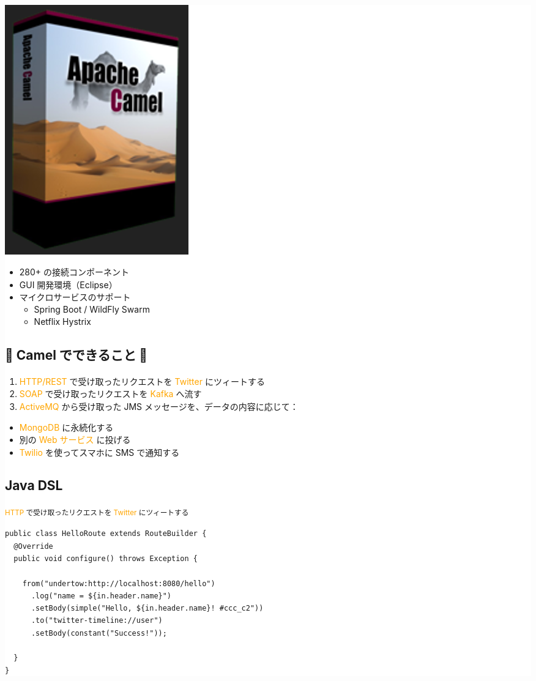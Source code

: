 <img src="../20171118-jjug_camel_hawtio/camel.png" />
</td>
<td>
<div style="vertical-align: top">

- 280+ の接続コンポーネント
- GUI 開発環境（Eclipse）
- マイクロサービスのサポート
  - Spring Boot / WildFly Swarm
  - Netflix Hystrix

</div>
</td>
</tr>
</table>

## &#128042; Camel でできること &#128042;

1. <font color="orange">HTTP/REST</font> で受け取ったリクエストを <font color="orange">Twitter</font> にツィートする
2. <font color="orange">SOAP</font> で受け取ったリクエストを <font color="orange">Kafka</font> へ流す
3. <font color="orange">ActiveMQ</font> から受け取った JMS メッセージを、データの内容に応じて：
  - <font color="orange">MongoDB</font> に永続化する
  - 別の <font color="orange">Web サービス</font> に投げる
  - <font color="orange">Twilio</font> を使ってスマホに SMS で通知する

## Java DSL

<small><font color="orange">HTTP</font> で受け取ったリクエストを <font color="orange">Twitter</font> にツィートする</small>

```
public class HelloRoute extends RouteBuilder {
  @Override
  public void configure() throws Exception {

    from("undertow:http://localhost:8080/hello")
      .log("name = ${in.header.name}")
      .setBody(simple("Hello, ${in.header.name}! #ccc_c2"))
      .to("twitter-timeline://user")
      .setBody(constant("Success!"));

  }
}
```